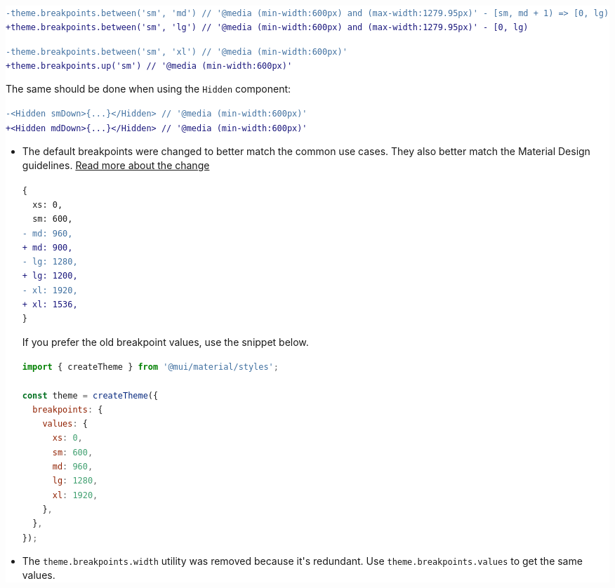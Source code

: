   ```diff
  -theme.breakpoints.between('sm', 'md') // '@media (min-width:600px) and (max-width:1279.95px)' - [sm, md + 1) => [0, lg)
  +theme.breakpoints.between('sm', 'lg') // '@media (min-width:600px) and (max-width:1279.95px)' - [0, lg)
  ```

  ```diff
  -theme.breakpoints.between('sm', 'xl') // '@media (min-width:600px)'
  +theme.breakpoints.up('sm') // '@media (min-width:600px)'
  ```

  The same should be done when using the `Hidden` component:

  ```diff
  -<Hidden smDown>{...}</Hidden> // '@media (min-width:600px)'
  +<Hidden mdDown>{...}</Hidden> // '@media (min-width:600px)'
  ```

- The default breakpoints were changed to better match the common use cases. They also better match the Material Design guidelines. [Read more about the change](https://github.com/mui-org/material-ui/issues/21902)

  ```diff
  {
    xs: 0,
    sm: 600,
  - md: 960,
  + md: 900,
  - lg: 1280,
  + lg: 1200,
  - xl: 1920,
  + xl: 1536,
  }
  ```

  If you prefer the old breakpoint values, use the snippet below.

  ```js
  import { createTheme } from '@mui/material/styles';

  const theme = createTheme({
    breakpoints: {
      values: {
        xs: 0,
        sm: 600,
        md: 960,
        lg: 1280,
        xl: 1920,
      },
    },
  });
  ```

* The `theme.breakpoints.width` utility was removed because it's redundant. Use `theme.breakpoints.values` to get the same values.
